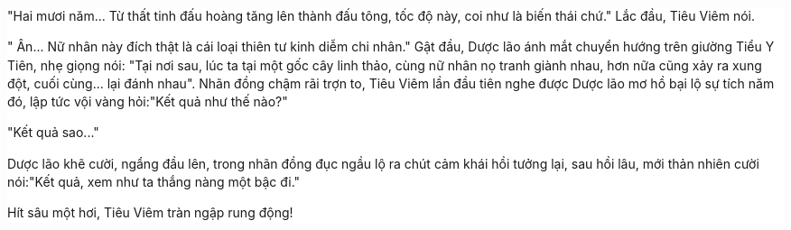 "Hai mươi năm... Từ thất tinh đấu hoàng tăng lên thành đấu tông, tốc độ này, coi như là biến thái chứ." Lắc đầu, Tiêu Viêm nói.

" Ân... Nữ nhân này đích thật là cái loại thiên tư kinh diễm chi nhân." Gật đầu, Dược lão ánh mắt chuyển hướng trên giường Tiểu Y Tiên, nhẹ giọng nói: "Tại nơi sau, lúc ta tại một gốc cây linh thảo, cùng nữ nhân nọ tranh giành nhau, hơn nữa cũng xảy ra xung đột, cuối cùng... lại đánh nhau". Nhãn đồng chậm rãi trợn to, Tiêu Viêm lần đầu tiên nghe được Dược lão mơ hồ bại lộ sự tích năm đó, lập tức vội vàng hỏi:"Kết quả như thế nào?"

"Kết quả sao..."

Dược lão khẽ cười, ngẩng đầu lên, trong nhãn đồng đục ngầu lộ ra chút cảm khái hồi tưởng lại, sau hồi lâu, mới thản nhiên cười nói:"Kết quả, xem như ta thắng nàng một bậc đi."

Hít sâu một hơi, Tiêu Viêm tràn ngập rung động!





